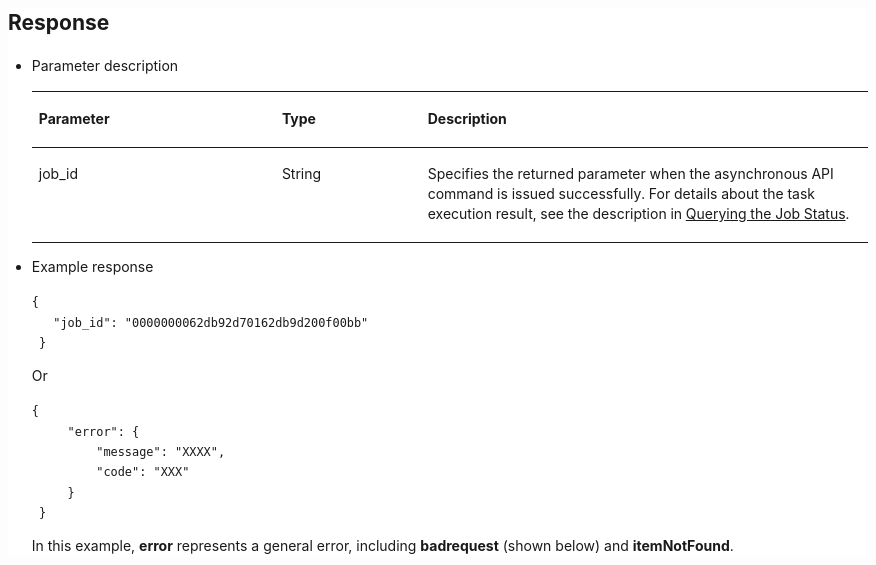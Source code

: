 
## Response<a name="en-us_topic_0079693002_section36549175"></a>

-   Parameter description

    <a name="table155991608555"></a>
    <table><thead align="left"><tr id="row460510055518"><th class="cellrowborder" valign="top" width="29.07%" id="mcps1.1.4.1.1"><p id="p125611510173"><a name="p125611510173"></a><a name="p125611510173"></a>Parameter</p>
    </th>
    <th class="cellrowborder" valign="top" width="17.44%" id="mcps1.1.4.1.2"><p id="p1456195171718"><a name="p1456195171718"></a><a name="p1456195171718"></a>Type</p>
    </th>
    <th class="cellrowborder" valign="top" width="53.49%" id="mcps1.1.4.1.3"><p id="p12561651177"><a name="p12561651177"></a><a name="p12561651177"></a>Description</p>
    </th>
    </tr>
    </thead>
    <tbody><tr id="row86164025512"><td class="cellrowborder" valign="top" width="29.07%" headers="mcps1.1.4.1.1 "><p id="p4561551711"><a name="p4561551711"></a><a name="p4561551711"></a>job_id</p>
    </td>
    <td class="cellrowborder" valign="top" width="17.44%" headers="mcps1.1.4.1.2 "><p id="p35635121719"><a name="p35635121719"></a><a name="p35635121719"></a>String</p>
    </td>
    <td class="cellrowborder" valign="top" width="53.49%" headers="mcps1.1.4.1.3 "><p id="p538173714408"><a name="p538173714408"></a><a name="p538173714408"></a>Specifies the returned parameter when the asynchronous API command is issued successfully. For details about the task execution result, see the description in <a href="querying-the-job-status.md">Querying the Job Status</a>.</p>
    </td>
    </tr>
    </tbody>
    </table>

-   Example response

    ```
    { 
       "job_id": "0000000062db92d70162db9d200f00bb" 
     }
    ```

    Or

    ```
    { 
         "error": { 
             "message": "XXXX",  
             "code": "XXX" 
         } 
     }
    ```

    In this example,  **error**  represents a general error, including  **badrequest**  \(shown below\) and  **itemNotFound**.
